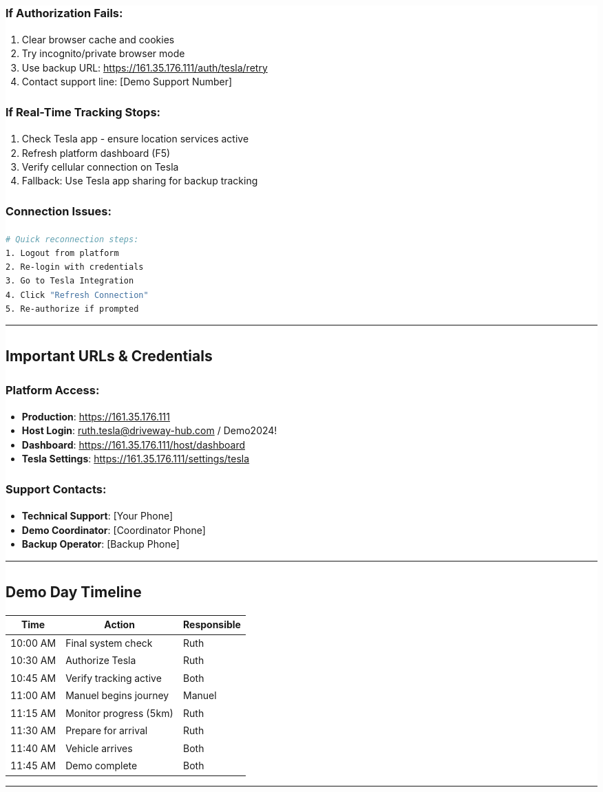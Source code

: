 ### If Authorization Fails:
1. Clear browser cache and cookies
2. Try incognito/private browser mode
3. Use backup URL: https://161.35.176.111/auth/tesla/retry
4. Contact support line: [Demo Support Number]

### If Real-Time Tracking Stops:
1. Check Tesla app - ensure location services active
2. Refresh platform dashboard (F5)
3. Verify cellular connection on Tesla
4. Fallback: Use Tesla app sharing for backup tracking

### Connection Issues:
```bash
# Quick reconnection steps:
1. Logout from platform
2. Re-login with credentials
3. Go to Tesla Integration
4. Click "Refresh Connection"
5. Re-authorize if prompted
```

---

## Important URLs & Credentials

### Platform Access:
- **Production**: https://161.35.176.111
- **Host Login**: ruth.tesla@driveway-hub.com / Demo2024!
- **Dashboard**: https://161.35.176.111/host/dashboard
- **Tesla Settings**: https://161.35.176.111/settings/tesla

### Support Contacts:
- **Technical Support**: [Your Phone]
- **Demo Coordinator**: [Coordinator Phone]
- **Backup Operator**: [Backup Phone]

---

## Demo Day Timeline

| Time | Action | Responsible |
|------|--------|------------|
| 10:00 AM | Final system check | Ruth |
| 10:30 AM | Authorize Tesla | Ruth |
| 10:45 AM | Verify tracking active | Both |
| 11:00 AM | Manuel begins journey | Manuel |
| 11:15 AM | Monitor progress (5km) | Ruth |
| 11:30 AM | Prepare for arrival | Ruth |
| 11:40 AM | Vehicle arrives | Both |
| 11:45 AM | Demo complete | Both |

---